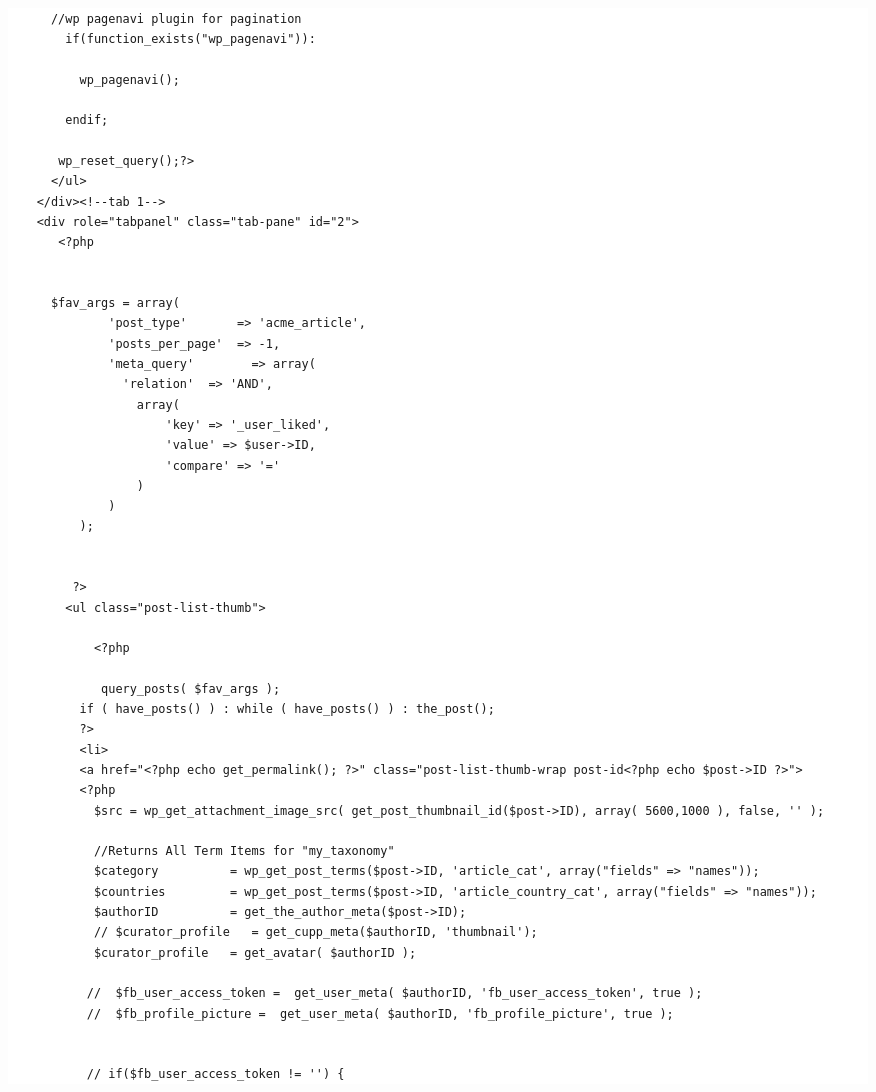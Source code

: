           //wp pagenavi plugin for pagination   
            if(function_exists("wp_pagenavi")):

              wp_pagenavi(); 

            endif;  

           wp_reset_query();?>
          </ul>
        </div><!--tab 1-->
        <div role="tabpanel" class="tab-pane" id="2">
           <?php 


          $fav_args = array(
                  'post_type'       => 'acme_article', 
                  'posts_per_page'  => -1, 
                  'meta_query'        => array(
                    'relation'  => 'AND',
                      array(
                          'key' => '_user_liked',
                          'value' => $user->ID,
                          'compare' => '='
                      )
                  )
              );


             ?>
            <ul class="post-list-thumb">
             
                <?php 

                 query_posts( $fav_args );
              if ( have_posts() ) : while ( have_posts() ) : the_post();
              ?>  
              <li>
              <a href="<?php echo get_permalink(); ?>" class="post-list-thumb-wrap post-id<?php echo $post->ID ?>">
              <?php
                $src = wp_get_attachment_image_src( get_post_thumbnail_id($post->ID), array( 5600,1000 ), false, '' );
                
                //Returns All Term Items for "my_taxonomy"
                $category          = wp_get_post_terms($post->ID, 'article_cat', array("fields" => "names"));
                $countries         = wp_get_post_terms($post->ID, 'article_country_cat', array("fields" => "names"));
                $authorID          = get_the_author_meta($post->ID);
                // $curator_profile   = get_cupp_meta($authorID, 'thumbnail');
                $curator_profile   = get_avatar( $authorID );

               //  $fb_user_access_token =  get_user_meta( $authorID, 'fb_user_access_token', true ); 
               //  $fb_profile_picture =  get_user_meta( $authorID, 'fb_profile_picture', true ); 
        

               // if($fb_user_access_token != '') {
